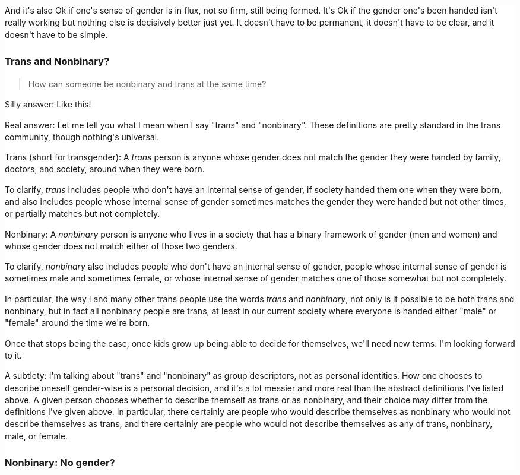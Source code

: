 And it's also Ok if one's sense of gender is in flux, not so firm,
still being formed. It's Ok if the gender one's been handed isn't really working
but nothing else is decisively better just yet.
It doesn't have to be permanent, it doesn't have to be clear,
and it doesn't have to be simple.

### Trans and Nonbinary?

> How can someone be nonbinary and trans at the same time?

Silly answer: Like this!

Real answer: Let me tell you what I mean when I say "trans" and "nonbinary".
These definitions are pretty standard in the trans community, though nothing's universal.

Trans (short for transgender):
A *trans* person is anyone whose gender
does not match the gender they were handed by family, doctors, and society,
around when they were born.

To clarify, *trans* includes people who don't have an internal sense of gender,
if society handed them one when they were born,
and also includes people whose internal sense of gender sometimes matches
the gender they were handed but not other times,
or partially matches but not completely.

Nonbinary: A *nonbinary* person is anyone who lives in a society
that has a binary framework of gender (men and women)
and whose gender does not match either of those two genders.

To clarify, *nonbinary* also includes people who don't have an internal sense of gender,
people whose internal sense of gender is sometimes male and sometimes female,
or whose internal sense of gender matches one of those somewhat but not completely.

In particular, the way I and many other trans people use the words *trans* and *nonbinary*,
not only is it possible to be both trans and nonbinary,
but in fact all nonbinary people are trans,
at least in our current society where everyone is handed either "male" or "female"
around the time we're born.

Once that stops being the case, once kids grow up being able to decide for themselves,
we'll need new terms. I'm looking forward to it.

A subtlety: I'm talking about "trans" and "nonbinary" as group descriptors,
not as personal identities.
How one chooses to describe oneself gender-wise is a personal decision,
and it's a lot messier and more real than the abstract definitions I've listed above.
A given person chooses whether to describe themself as trans or as nonbinary,
and their choice may differ from the definitions I've given above.
In particular, there certainly are people who would describe themselves as
nonbinary who would not describe themselves as trans,
and there certainly are people who would not describe themselves as any of
trans, nonbinary, male, or female.

### Nonbinary: No gender?

